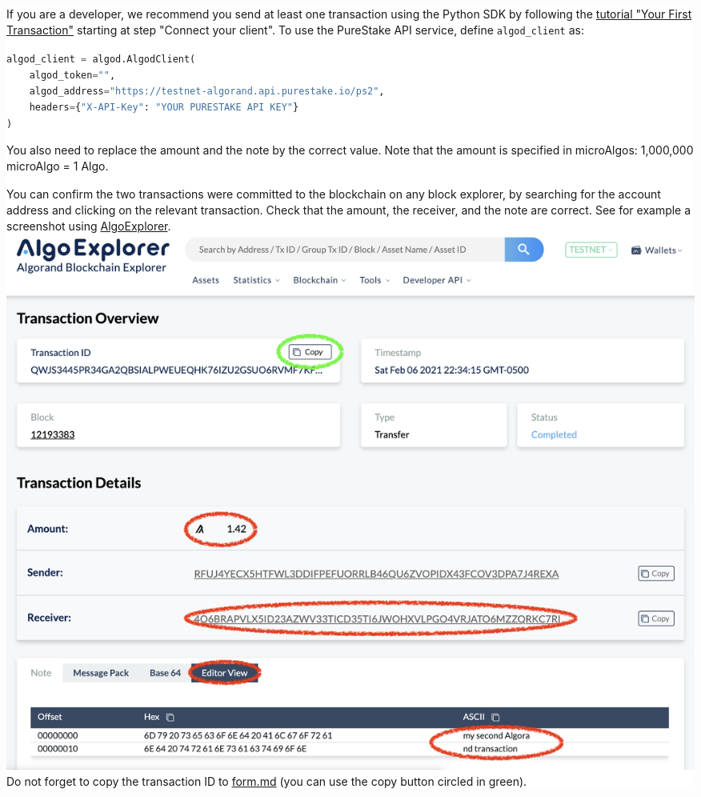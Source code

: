 If you are a developer, we recommend you send at least one transaction using the Python SDK by following the [tutorial "Your First Transaction"](https://developer.algorand.org/docs/build-apps/hello_world/#connect-your-client) starting at step "Connect your client". 
To use the PureStake API service, define `algod_client` as:
```py
algod_client = algod.AlgodClient(
    algod_token="",
    algod_address="https://testnet-algorand.api.purestake.io/ps2",
    headers={"X-API-Key": "YOUR PURESTAKE API KEY"}
)
```
You also need to replace the amount and the note by the correct value.
Note that the amount is specified in microAlgos: 1,000,000 microAlgo = 1 Algo.

You can confirm the two transactions were committed to the blockchain on any block explorer, by searching for the account address and clicking on the relevant transaction.
Check that the amount, the receiver, and the note are correct.
See for example a screenshot using [AlgoExplorer](https://testnet.algoexplorer.io).
![Screenshot of second transaction on AlgoExplorer](img/step2AlgoExplorer.png)
Do not forget to copy the transaction ID to [form.md](form.md) (you can use the copy button circled in green).
